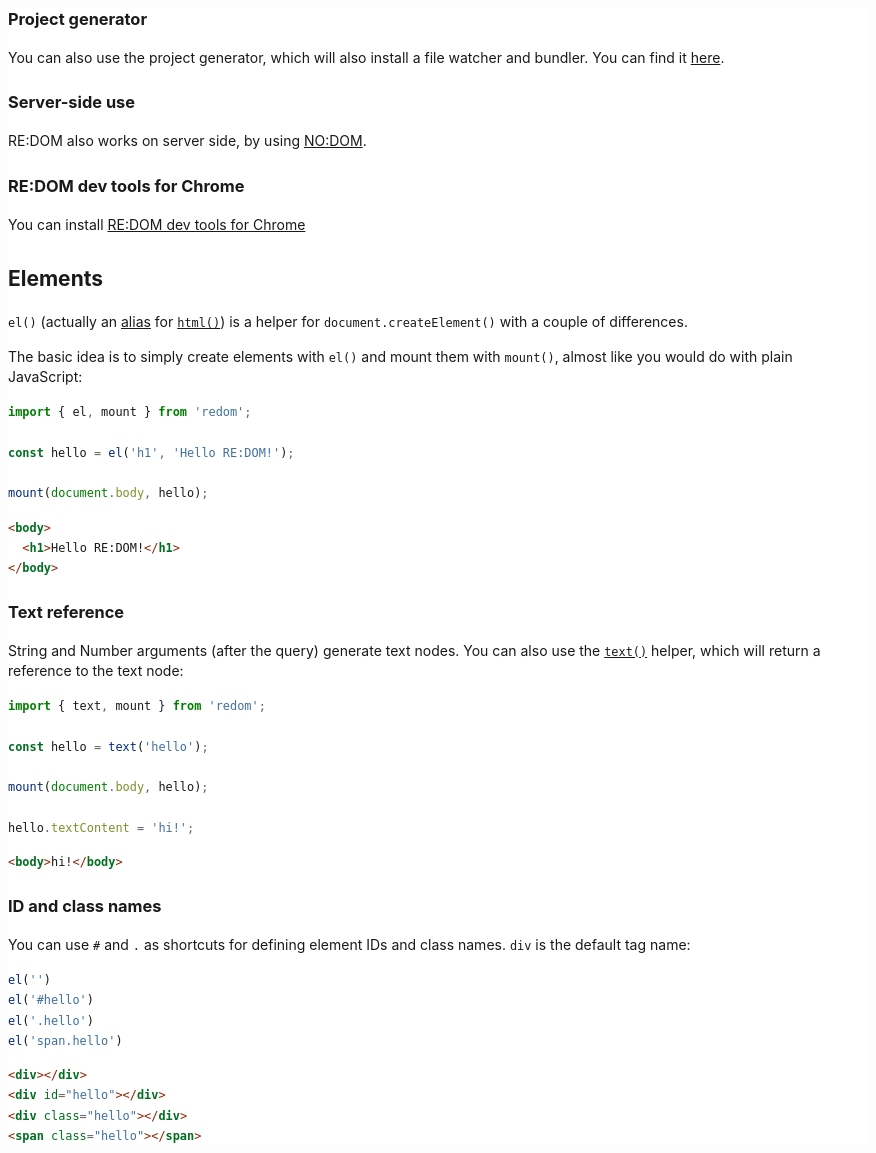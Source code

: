 ### Project generator
You can also use the project generator, which will also install a file watcher and bundler. You can find it [here](https://github.com/redom/redom-cli).

### Server-side use
RE:DOM also works on server side, by using [NO:DOM](https://github.com/redom/nodom).

### RE:DOM dev tools for Chrome
You can install [RE:DOM dev tools for Chrome](https://github.com/redom/redom-devtools)

## Elements

`el()` (actually an [alias](#alias) for [`html()`](https://github.com/redom/redom/blob/master/esm/html.js)) is a helper for `document.createElement()` with a couple of differences.

The basic idea is to simply create elements with `el()` and mount them with `mount()`, almost like you would do with plain JavaScript:
```js
import { el, mount } from 'redom';

const hello = el('h1', 'Hello RE:DOM!');

mount(document.body, hello);
```
```html
<body>
  <h1>Hello RE:DOM!</h1>
</body>
```

### Text reference
String and Number arguments (after the query) generate text nodes. You can also use the [`text()`](https://github.com/redom/redom/blob/master/esm/text.js) helper, which will return a reference to the text node:
```js
import { text, mount } from 'redom';

const hello = text('hello');

mount(document.body, hello);

hello.textContent = 'hi!';
```
```html
<body>hi!</body>
```
### ID and class names

You can use `#` and `.` as shortcuts for defining element IDs and class names. `div` is the default tag name:
```js
el('')
el('#hello')
el('.hello')
el('span.hello')
```
```html
<div></div>
<div id="hello"></div>
<div class="hello"></div>
<span class="hello"></span>
```
